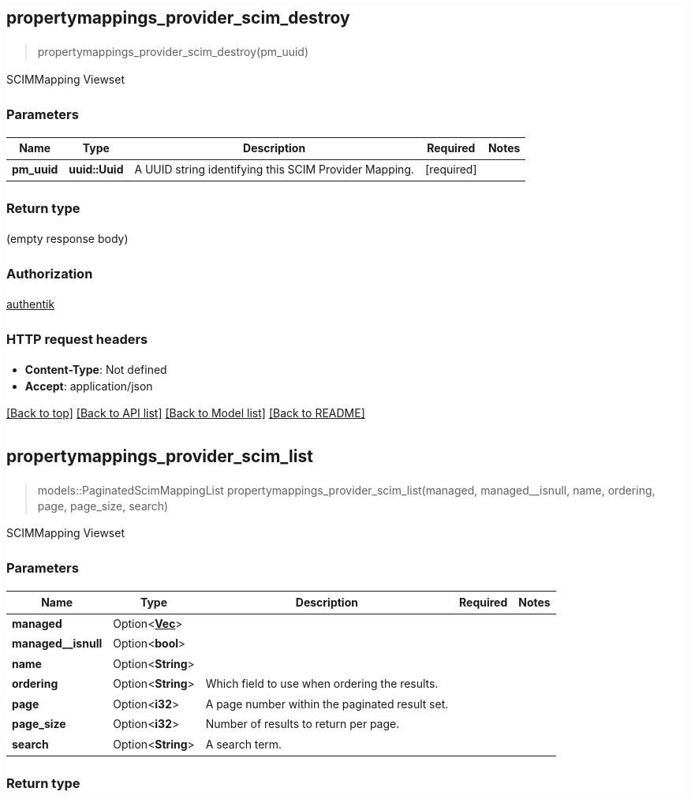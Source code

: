 
## propertymappings_provider_scim_destroy

> propertymappings_provider_scim_destroy(pm_uuid)


SCIMMapping Viewset

### Parameters


Name | Type | Description  | Required | Notes
------------- | ------------- | ------------- | ------------- | -------------
**pm_uuid** | **uuid::Uuid** | A UUID string identifying this SCIM Provider Mapping. | [required] |

### Return type

 (empty response body)

### Authorization

[authentik](../README.md#authentik)

### HTTP request headers

- **Content-Type**: Not defined
- **Accept**: application/json

[[Back to top]](#) [[Back to API list]](../README.md#documentation-for-api-endpoints) [[Back to Model list]](../README.md#documentation-for-models) [[Back to README]](../README.md)


## propertymappings_provider_scim_list

> models::PaginatedScimMappingList propertymappings_provider_scim_list(managed, managed__isnull, name, ordering, page, page_size, search)


SCIMMapping Viewset

### Parameters


Name | Type | Description  | Required | Notes
------------- | ------------- | ------------- | ------------- | -------------
**managed** | Option<[**Vec<String>**](String.md)> |  |  |
**managed__isnull** | Option<**bool**> |  |  |
**name** | Option<**String**> |  |  |
**ordering** | Option<**String**> | Which field to use when ordering the results. |  |
**page** | Option<**i32**> | A page number within the paginated result set. |  |
**page_size** | Option<**i32**> | Number of results to return per page. |  |
**search** | Option<**String**> | A search term. |  |

### Return type
